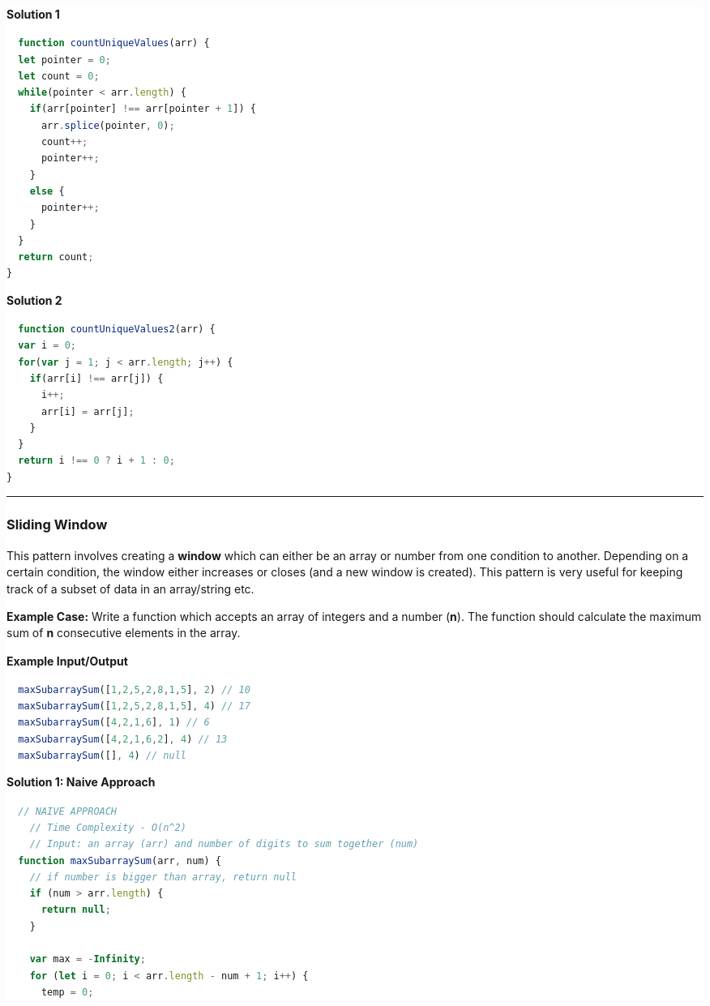 **Solution 1**
```javascript
  function countUniqueValues(arr) {
  let pointer = 0;
  let count = 0;
  while(pointer < arr.length) {
    if(arr[pointer] !== arr[pointer + 1]) {
      arr.splice(pointer, 0);
      count++;
      pointer++;
    }
    else {
      pointer++;
    }
  }
  return count;
}
```

**Solution 2**
```javascript
  function countUniqueValues2(arr) {
  var i = 0;
  for(var j = 1; j < arr.length; j++) {
    if(arr[i] !== arr[j]) {
      i++;
      arr[i] = arr[j];
    }
  }
  return i !== 0 ? i + 1 : 0;
}
```

----
### Sliding Window

This pattern involves creating a **window** which can either be an array or number from one condition to another. Depending on a certain condition, the window either increases or closes (and a new window is created). This pattern is very useful for keeping track of a subset of data in an array/string etc.

**Example Case:** Write a function which accepts an array of integers and a number (**n**). The function should calculate the maximum sum of **n** consecutive elements in the array.

**Example Input/Output**
```javascript
  maxSubarraySum([1,2,5,2,8,1,5], 2) // 10
  maxSubarraySum([1,2,5,2,8,1,5], 4) // 17
  maxSubarraySum([4,2,1,6], 1) // 6
  maxSubarraySum([4,2,1,6,2], 4) // 13
  maxSubarraySum([], 4) // null
```

**Solution 1: Naive Approach**
```javascript
  // NAIVE APPROACH
    // Time Complexity - O(n^2)
    // Input: an array (arr) and number of digits to sum together (num)
  function maxSubarraySum(arr, num) {
    // if number is bigger than array, return null
    if (num > arr.length) {
      return null;
    }

    var max = -Infinity;
    for (let i = 0; i < arr.length - num + 1; i++) {
      temp = 0;
```